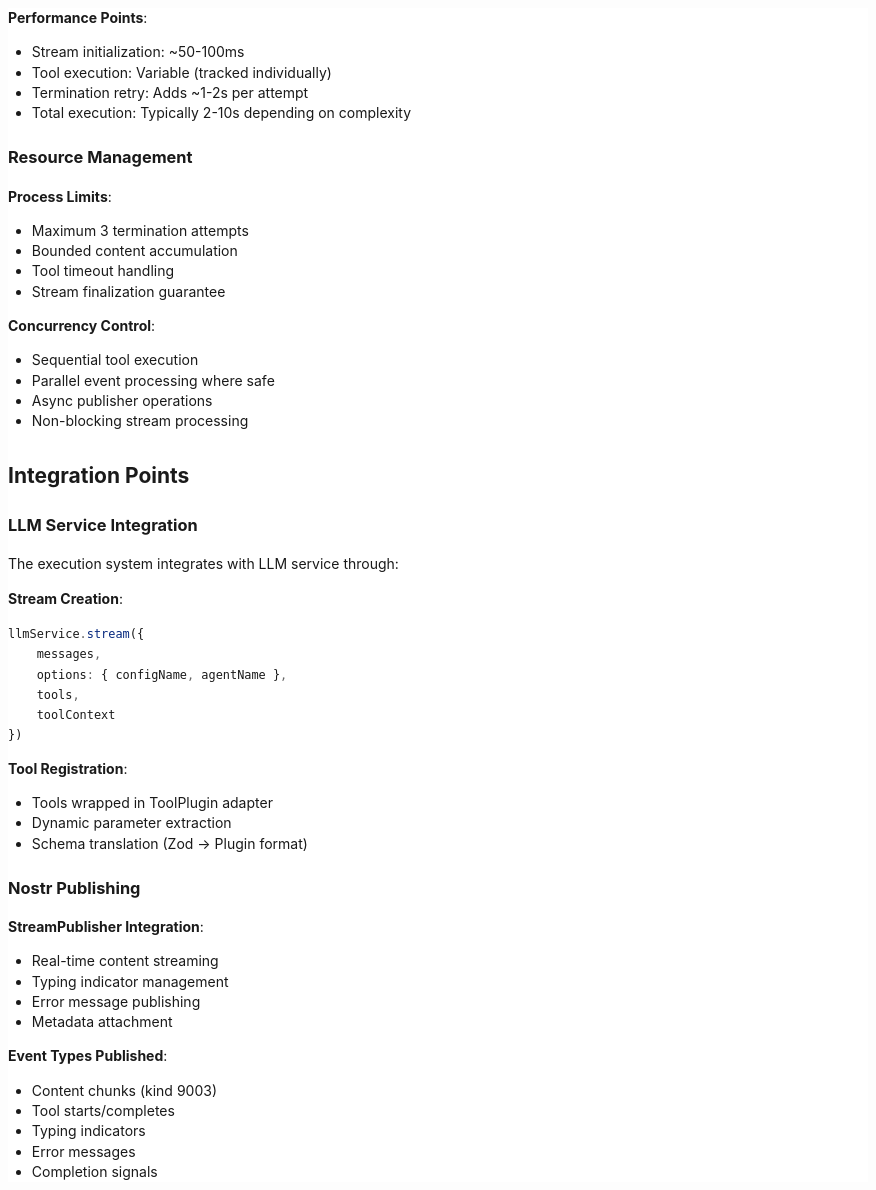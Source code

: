 **Performance Points**:
- Stream initialization: ~50-100ms
- Tool execution: Variable (tracked individually)
- Termination retry: Adds ~1-2s per attempt
- Total execution: Typically 2-10s depending on complexity

### Resource Management

**Process Limits**:
- Maximum 3 termination attempts
- Bounded content accumulation
- Tool timeout handling
- Stream finalization guarantee

**Concurrency Control**:
- Sequential tool execution
- Parallel event processing where safe
- Async publisher operations
- Non-blocking stream processing

## Integration Points

### LLM Service Integration

The execution system integrates with LLM service through:

**Stream Creation**:
```typescript
llmService.stream({
    messages,
    options: { configName, agentName },
    tools,
    toolContext
})
```

**Tool Registration**:
- Tools wrapped in ToolPlugin adapter
- Dynamic parameter extraction
- Schema translation (Zod → Plugin format)

### Nostr Publishing

**StreamPublisher Integration**:
- Real-time content streaming
- Typing indicator management
- Error message publishing
- Metadata attachment

**Event Types Published**:
- Content chunks (kind 9003)
- Tool starts/completes
- Typing indicators
- Error messages
- Completion signals
